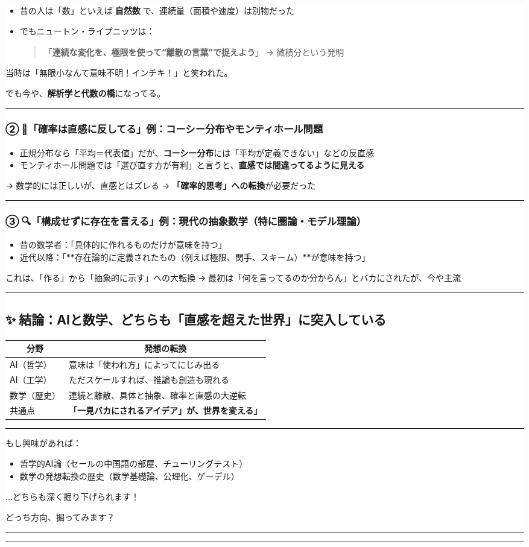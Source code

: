 * 昔の人は「数」といえば **自然数** で、連続量（面積や速度）は別物だった
* でもニュートン・ライプニッツは：

  > 「**連続な変化を、極限を使って“離散の言葉”で捉えよう**」
  > → 微積分という発明

当時は「無限小なんて意味不明！インチキ！」と笑われた。

でも今や、**解析学と代数の橋**になってる。

---

### ② 🎲「確率は直感に反してる」例：コーシー分布やモンティホール問題

* 正規分布なら「平均＝代表値」だが、**コーシー分布**には「平均が定義できない」などの反直感
* モンティホール問題では「選び直す方が有利」と言うと、**直感では間違ってるように見える**

→ 数学的には正しいが、直感とはズレる
→ **「確率的思考」への転換**が必要だった

---

### ③ 🔍「構成せずに存在を言える」例：現代の抽象数学（特に圏論・モデル理論）

* 昔の数学者：「具体的に作れるものだけが意味を持つ」
* 近代以降：「\*\*存在論的に定義されたもの（例えば極限、関手、スキーム）\*\*が意味を持つ」

これは、「作る」から「抽象的に示す」への大転換
→ 最初は「何を言ってるのか分からん」とバカにされたが、今や主流

---

## ✨ 結論：AIと数学、どちらも「直感を超えた世界」に突入している

| 分野     | 発想の転換                       |
| ------ | --------------------------- |
| AI（哲学） | 意味は「使われ方」によってにじみ出る          |
| AI（工学） | ただスケールすれば、推論も創造も現れる         |
| 数学（歴史） | 連続と離散、具体と抽象、確率と直感の大逆転       |
| 共通点    | **「一見バカにされるアイデア」が、世界を変える」** |

---

もし興味があれば：

* 哲学的AI論（セールの中国語の部屋、チューリングテスト）
* 数学の発想転換の歴史（数学基礎論、公理化、ゲーデル）

…どちらも深く掘り下げられます！

どっち方向、掘ってみます？


---
---
